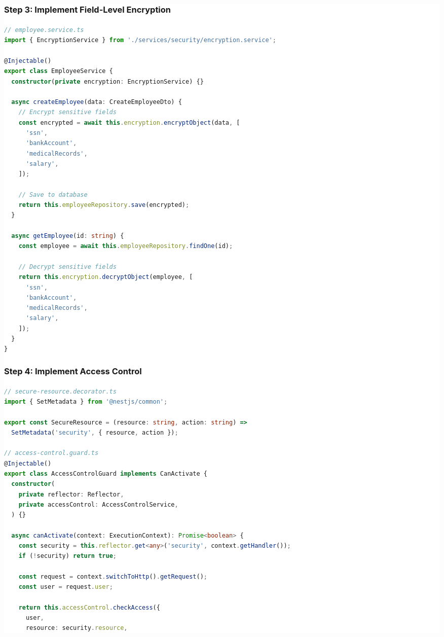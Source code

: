 ### Step 3: Implement Field-Level Encryption

```typescript
// employee.service.ts
import { EncryptionService } from './services/security/encryption.service';

@Injectable()
export class EmployeeService {
  constructor(private encryption: EncryptionService) {}
  
  async createEmployee(data: CreateEmployeeDto) {
    // Encrypt sensitive fields
    const encrypted = await this.encryption.encryptObject(data, [
      'ssn',
      'bankAccount',
      'medicalRecords',
      'salary',
    ]);
    
    // Save to database
    return this.employeeRepository.save(encrypted);
  }
  
  async getEmployee(id: string) {
    const employee = await this.employeeRepository.findOne(id);
    
    // Decrypt sensitive fields
    return this.encryption.decryptObject(employee, [
      'ssn',
      'bankAccount',
      'medicalRecords',
      'salary',
    ]);
  }
}
```

### Step 4: Implement Access Control

```typescript
// secure-resource.decorator.ts
import { SetMetadata } from '@nestjs/common';

export const SecureResource = (resource: string, action: string) =>
  SetMetadata('security', { resource, action });

// access-control.guard.ts
@Injectable()
export class AccessControlGuard implements CanActivate {
  constructor(
    private reflector: Reflector,
    private accessControl: AccessControlService,
  ) {}
  
  async canActivate(context: ExecutionContext): Promise<boolean> {
    const security = this.reflector.get<any>('security', context.getHandler());
    if (!security) return true;
    
    const request = context.switchToHttp().getRequest();
    const user = request.user;
    
    return this.accessControl.checkAccess({
      user,
      resource: security.resource,
```